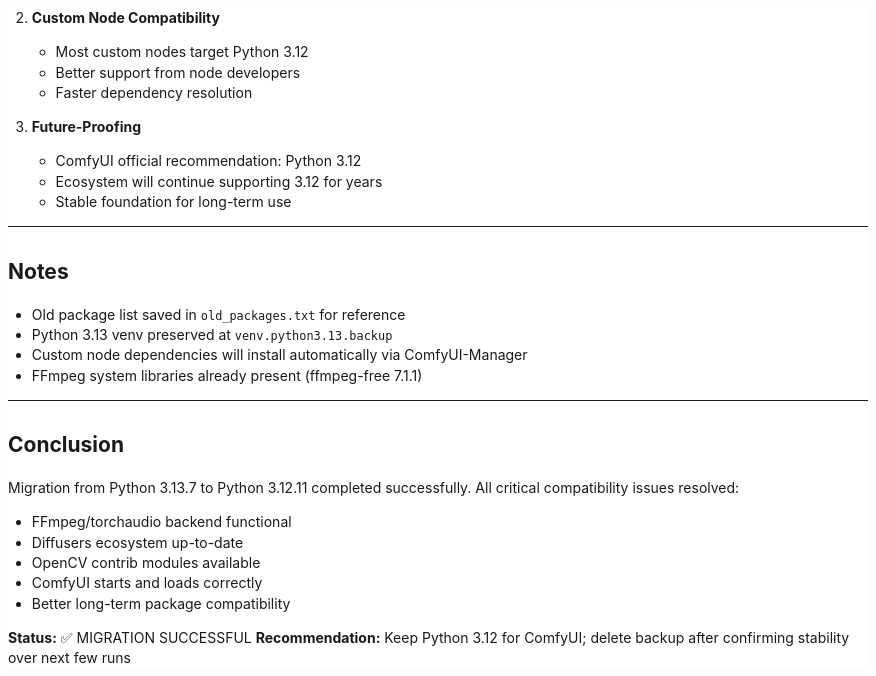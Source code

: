 2. **Custom Node Compatibility**
   - Most custom nodes target Python 3.12
   - Better support from node developers
   - Faster dependency resolution

3. **Future-Proofing**
   - ComfyUI official recommendation: Python 3.12
   - Ecosystem will continue supporting 3.12 for years
   - Stable foundation for long-term use

---

## Notes

- Old package list saved in `old_packages.txt` for reference
- Python 3.13 venv preserved at `venv.python3.13.backup`
- Custom node dependencies will install automatically via ComfyUI-Manager
- FFmpeg system libraries already present (ffmpeg-free 7.1.1)

---

## Conclusion

Migration from Python 3.13.7 to Python 3.12.11 completed successfully. All critical compatibility issues resolved:

- FFmpeg/torchaudio backend functional
- Diffusers ecosystem up-to-date
- OpenCV contrib modules available
- ComfyUI starts and loads correctly
- Better long-term package compatibility

**Status:** ✅ MIGRATION SUCCESSFUL
**Recommendation:** Keep Python 3.12 for ComfyUI; delete backup after confirming stability over next few runs
